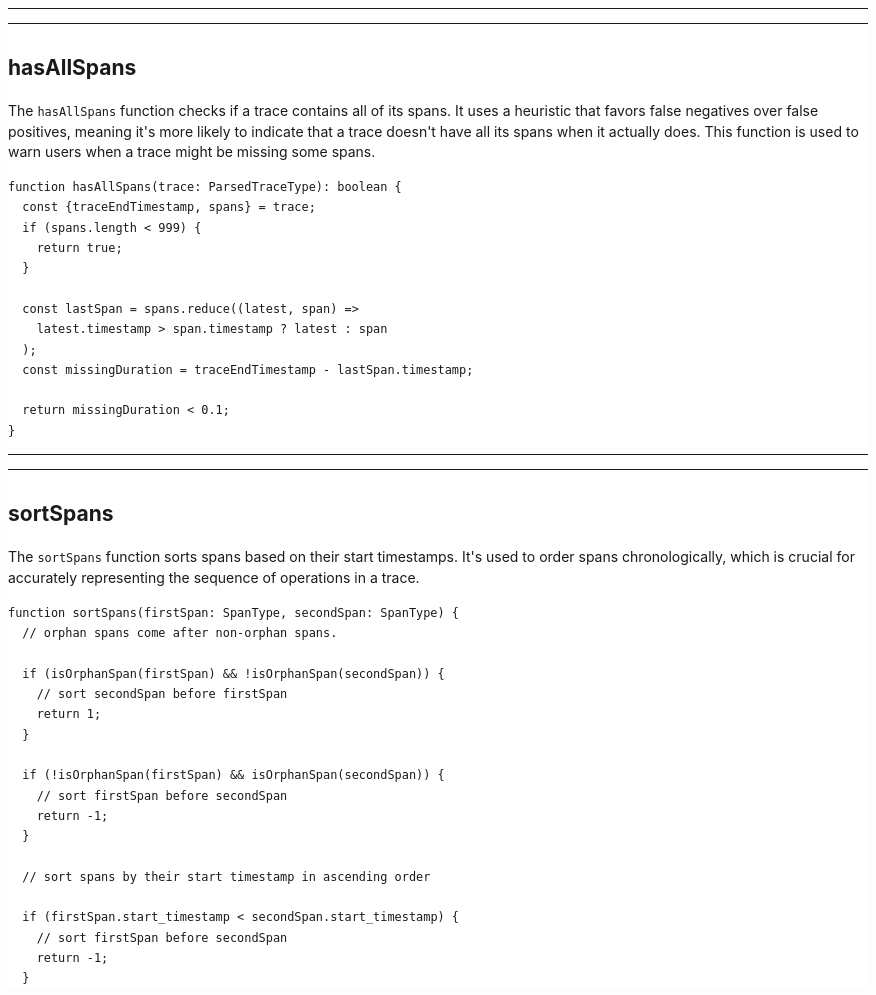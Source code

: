 ```tsx
```

---

</SwmSnippet>

<SwmSnippet path="/static/app/components/events/interfaces/spans/newTraceDetailsSpanTree.tsx" line="979">

---

## hasAllSpans

The `hasAllSpans` function checks if a trace contains all of its spans. It uses a heuristic that favors false negatives over false positives, meaning it's more likely to indicate that a trace doesn't have all its spans when it actually does. This function is used to warn users when a trace might be missing some spans.

```tsx
function hasAllSpans(trace: ParsedTraceType): boolean {
  const {traceEndTimestamp, spans} = trace;
  if (spans.length < 999) {
    return true;
  }

  const lastSpan = spans.reduce((latest, span) =>
    latest.timestamp > span.timestamp ? latest : span
  );
  const missingDuration = traceEndTimestamp - lastSpan.timestamp;

  return missingDuration < 0.1;
}
```

---

</SwmSnippet>

<SwmSnippet path="/static/app/components/events/interfaces/spans/utils.tsx" line="608">

---

## sortSpans

The `sortSpans` function sorts spans based on their start timestamps. It's used to order spans chronologically, which is crucial for accurately representing the sequence of operations in a trace.

```tsx
function sortSpans(firstSpan: SpanType, secondSpan: SpanType) {
  // orphan spans come after non-orphan spans.

  if (isOrphanSpan(firstSpan) && !isOrphanSpan(secondSpan)) {
    // sort secondSpan before firstSpan
    return 1;
  }

  if (!isOrphanSpan(firstSpan) && isOrphanSpan(secondSpan)) {
    // sort firstSpan before secondSpan
    return -1;
  }

  // sort spans by their start timestamp in ascending order

  if (firstSpan.start_timestamp < secondSpan.start_timestamp) {
    // sort firstSpan before secondSpan
    return -1;
  }
```